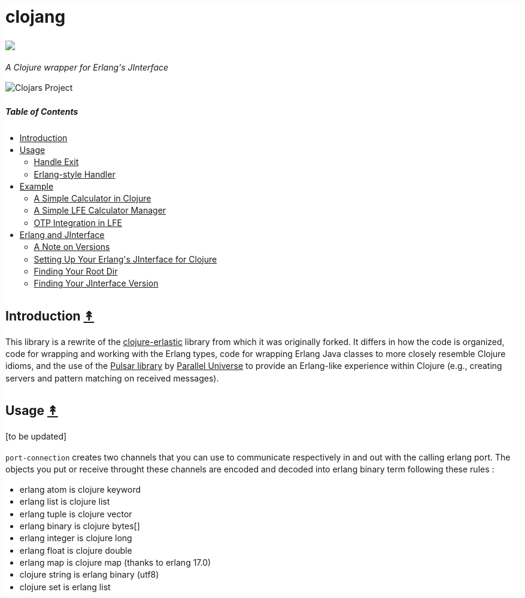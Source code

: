 clojang
=======

[![][clj-logo]][clj-logo]

[clj-logo]: resources/images/clj-logo.png

*A Clojure wrapper for Erlang's JInterface*

![Clojars Project](http://clojars.org/clojang/latest-version.svg)


##### Table of Contents

* [Introduction](#introduction-)
* [Usage](#dependencies-)
  * [Handle Exit](#handle-exit-)  
  * [Erlang-style Handler](#erlang-style-handler-)
* [Example](#usage-)
  * [A Simple Calculator in Clojure](#a-simple-calculator-in-clojure-)
  * [A Simple LFE Calculator Manager](#a-simple-lfe-calculator-manager-)
  * [OTP Integration in LFE](#otp-integration-in-lfe-)
* [Erlang and JInterface](#erlang-and-jinterface-)
  * [A Note on Versions](#a-note-on-versions-)
  * [Setting Up Your Erlang's JInterface for Clojure](#setting-up-your-erlangs-jinterface-for-clojure-)
  * [Finding Your Root Dir](#finding-your-root-dir-)
  * [Finding Your JInterface Version](#finding-your-jinterface-version-)


## Introduction [&#x219F;](#table-of-contents)

This library is a rewrite of the
[clojure-erlastic](https://github.com/awetzel/clojure-erlastic)
library from which it was originally forked. It differs in how the code is
organized, code for wrapping and working with the Erlang types, code for
wrapping Erlang Java classes to more closely resemble Clojure idioms, and
the use of the
[Pulsar library](http://docs.paralleluniverse.co/pulsar/) by
[Parallel Universe](https://github.com/puniverse) to provide an
Erlang-like experience within Clojure (e.g., creating servers and
pattern matching on received messages).


## Usage [&#x219F;](#table-of-contents)

[to be updated]

`port-connection` creates two channels that you can use to
communicate respectively in and out with the calling erlang port.
The objects you put or receive throught these channels are encoded
and decoded into erlang binary term following these rules :

- erlang atom is clojure keyword
- erlang list is clojure list
- erlang tuple is clojure vector
- erlang binary is clojure bytes[]
- erlang integer is clojure long
- erlang float is clojure double
- erlang map is clojure map (thanks to erlang 17.0)
- clojure string is erlang binary (utf8)
- clojure set is erlang list
